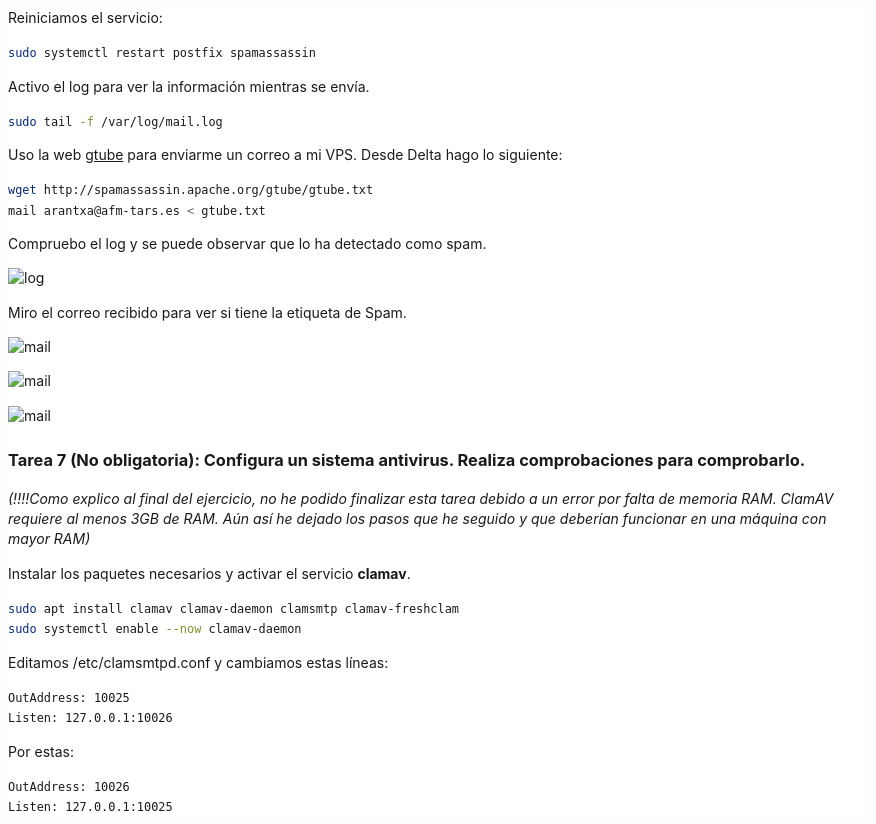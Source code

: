 Reiniciamos el servicio:

```bash
sudo systemctl restart postfix spamassassin
```

Activo el log para ver la información mientras se envía.

```bash
sudo tail -f /var/log/mail.log
```

Uso la web [gtube](https://spamassassin.apache.org/gtube/) para enviarme un correo a mi VPS. Desde Delta hago lo siguiente:

```bash
wget http://spamassassin.apache.org/gtube/gtube.txt
mail arantxa@afm-tars.es < gtube.txt 
```

Compruebo el log y se puede observar que lo ha detectado como spam.

![log](/img/mailserver/31.png)

Miro el correo recibido para ver si tiene la etiqueta de Spam.

![mail](/img/mailserver/32.png)

![mail](/img/mailserver/33.png)

![mail](/img/mailserver/34.png)


### **Tarea 7 (No obligatoria): Configura un sistema antivirus. Realiza comprobaciones para comprobarlo.**

*(!!!!Como explico al final del ejercicio, no he podido finalizar esta tarea debido a un error por falta de memoria RAM. ClamAV requiere al menos 3GB de RAM. Aún así he dejado los pasos que he seguido y que deberían funcionar en una máquina con mayor RAM)*

Instalar los paquetes necesarios y activar el servicio **clamav**.

```bash
sudo apt install clamav clamav-daemon clamsmtp clamav-freshclam
sudo systemctl enable --now clamav-daemon
```

Editamos /etc/clamsmtpd.conf y cambiamos estas líneas:

```bash
OutAddress: 10025
Listen: 127.0.0.1:10026
```

Por estas:

```bash
OutAddress: 10026
Listen: 127.0.0.1:10025
```
